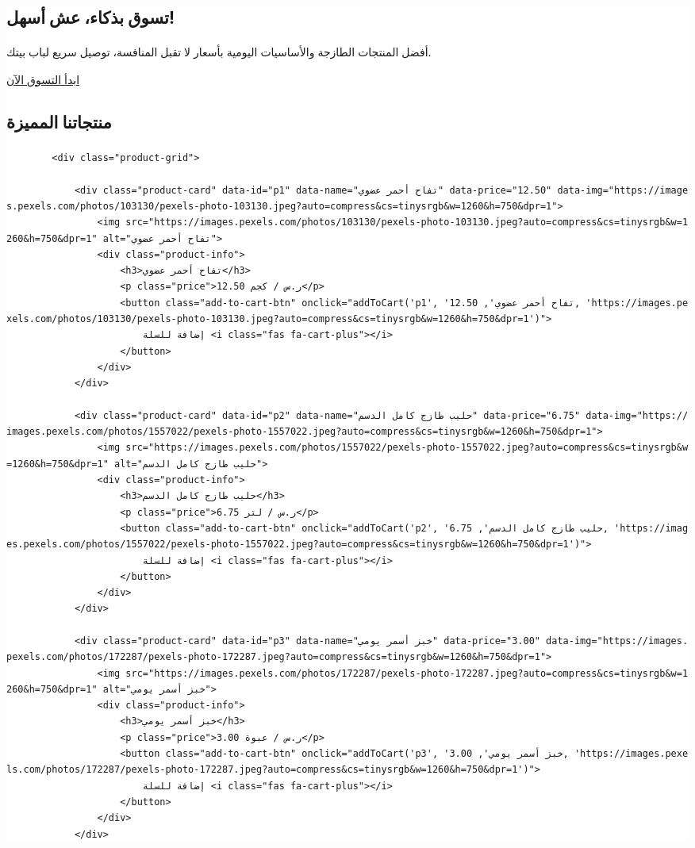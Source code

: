 
    
<section class="hero">
        <div class="container">
            <h2>تسوق بذكاء، عش أسهل!</h2>
            <p>أفضل المنتجات الطازجة والأساسيات اليومية بأسعار لا تقبل المنافسة، توصيل سريع لباب بيتك.</p>
            <a href="#products" class="btn btn-primary">ابدأ التسوق الآن <i class="fas fa-arrow-left"></i></a>
        </div>
    </section>

    
<section id="products" class="products">
        <div class="container">
            <h2 class="section-title">منتجاتنا المميزة</h2>
            
            <div class="product-grid">
                
                <div class="product-card" data-id="p1" data-name="تفاح أحمر عضوي" data-price="12.50" data-img="https://images.pexels.com/photos/103130/pexels-photo-103130.jpeg?auto=compress&cs=tinysrgb&w=1260&h=750&dpr=1">
                    <img src="https://images.pexels.com/photos/103130/pexels-photo-103130.jpeg?auto=compress&cs=tinysrgb&w=1260&h=750&dpr=1" alt="تفاح أحمر عضوي">
                    <div class="product-info">
                        <h3>تفاح أحمر عضوي</h3>
                        <p class="price">12.50 ر.س / كجم</p>
                        <button class="add-to-cart-btn" onclick="addToCart('p1', 'تفاح أحمر عضوي', 12.50, 'https://images.pexels.com/photos/103130/pexels-photo-103130.jpeg?auto=compress&cs=tinysrgb&w=1260&h=750&dpr=1')">
                            إضافة للسلة <i class="fas fa-cart-plus"></i>
                        </button>
                    </div>
                </div>

                <div class="product-card" data-id="p2" data-name="حليب طازج كامل الدسم" data-price="6.75" data-img="https://images.pexels.com/photos/1557022/pexels-photo-1557022.jpeg?auto=compress&cs=tinysrgb&w=1260&h=750&dpr=1">
                    <img src="https://images.pexels.com/photos/1557022/pexels-photo-1557022.jpeg?auto=compress&cs=tinysrgb&w=1260&h=750&dpr=1" alt="حليب طازج كامل الدسم">
                    <div class="product-info">
                        <h3>حليب طازج كامل الدسم</h3>
                        <p class="price">6.75 ر.س / لتر</p>
                        <button class="add-to-cart-btn" onclick="addToCart('p2', 'حليب طازج كامل الدسم', 6.75, 'https://images.pexels.com/photos/1557022/pexels-photo-1557022.jpeg?auto=compress&cs=tinysrgb&w=1260&h=750&dpr=1')">
                            إضافة للسلة <i class="fas fa-cart-plus"></i>
                        </button>
                    </div>
                </div>

                <div class="product-card" data-id="p3" data-name="خبز أسمر يومي" data-price="3.00" data-img="https://images.pexels.com/photos/172287/pexels-photo-172287.jpeg?auto=compress&cs=tinysrgb&w=1260&h=750&dpr=1">
                    <img src="https://images.pexels.com/photos/172287/pexels-photo-172287.jpeg?auto=compress&cs=tinysrgb&w=1260&h=750&dpr=1" alt="خبز أسمر يومي">
                    <div class="product-info">
                        <h3>خبز أسمر يومي</h3>
                        <p class="price">3.00 ر.س / عبوة</p>
                        <button class="add-to-cart-btn" onclick="addToCart('p3', 'خبز أسمر يومي', 3.00, 'https://images.pexels.com/photos/172287/pexels-photo-172287.jpeg?auto=compress&cs=tinysrgb&w=1260&h=750&dpr=1')">
                            إضافة للسلة <i class="fas fa-cart-plus"></i>
                        </button>
                    </div>
                </div>
